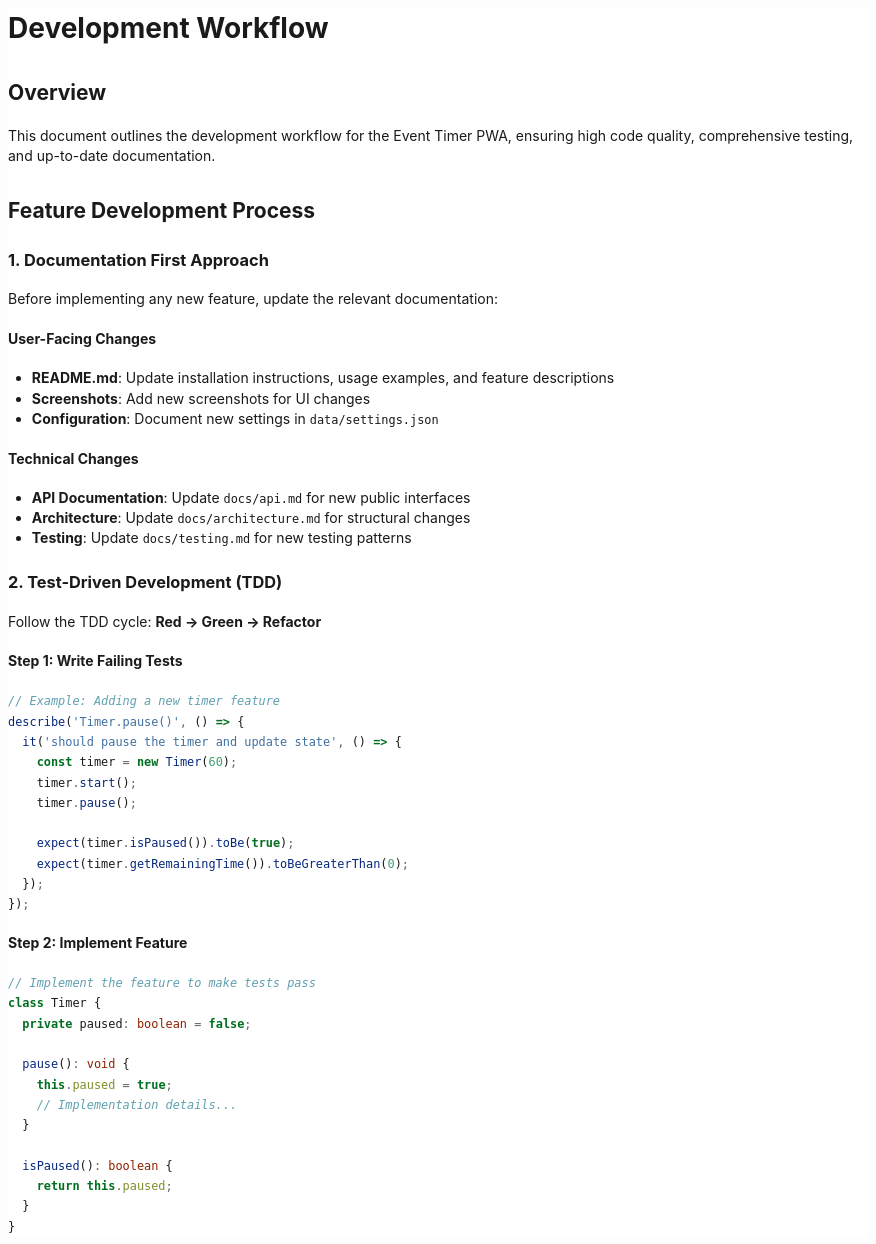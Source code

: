 # Development Workflow

## Overview

This document outlines the development workflow for the Event Timer PWA, ensuring high code quality, comprehensive testing, and up-to-date documentation.

## Feature Development Process

### 1. Documentation First Approach

Before implementing any new feature, update the relevant documentation:

#### User-Facing Changes

- **README.md**: Update installation instructions, usage examples, and feature descriptions
- **Screenshots**: Add new screenshots for UI changes
- **Configuration**: Document new settings in `data/settings.json`

#### Technical Changes

- **API Documentation**: Update `docs/api.md` for new public interfaces
- **Architecture**: Update `docs/architecture.md` for structural changes
- **Testing**: Update `docs/testing.md` for new testing patterns

### 2. Test-Driven Development (TDD)

Follow the TDD cycle: **Red → Green → Refactor**

#### Step 1: Write Failing Tests

```typescript
// Example: Adding a new timer feature
describe('Timer.pause()', () => {
  it('should pause the timer and update state', () => {
    const timer = new Timer(60);
    timer.start();
    timer.pause();

    expect(timer.isPaused()).toBe(true);
    expect(timer.getRemainingTime()).toBeGreaterThan(0);
  });
});
```

#### Step 2: Implement Feature

```typescript
// Implement the feature to make tests pass
class Timer {
  private paused: boolean = false;

  pause(): void {
    this.paused = true;
    // Implementation details...
  }

  isPaused(): boolean {
    return this.paused;
  }
}
```

